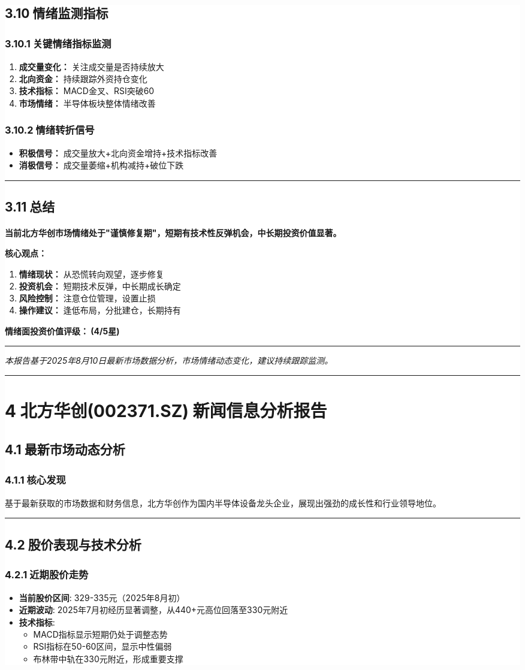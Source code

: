 
## 3.10 情绪监测指标

### 3.10.1 关键情绪指标监测
1. **成交量变化：** 关注成交量是否持续放大
2. **北向资金：** 持续跟踪外资持仓变化
3. **技术指标：** MACD金叉、RSI突破60
4. **市场情绪：** 半导体板块整体情绪改善

### 3.10.2 情绪转折信号
- **积极信号：** 成交量放大+北向资金增持+技术指标改善
- **消极信号：** 成交量萎缩+机构减持+破位下跌

---

## 3.11 总结

**当前北方华创市场情绪处于"谨慎修复期"，短期有技术性反弹机会，中长期投资价值显著。**

**核心观点：**
1. **情绪现状：** 从恐慌转向观望，逐步修复
2. **投资机会：** 短期技术反弹，中长期成长确定
3. **风险控制：** 注意仓位管理，设置止损
4. **操作建议：** 逢低布局，分批建仓，长期持有

**情绪面投资价值评级： (4/5星)**

---

*本报告基于2025年8月10日最新市场数据分析，市场情绪动态变化，建议持续跟踪监测。*

---

# 4 北方华创(002371.SZ) 新闻信息分析报告




## 4.1 最新市场动态分析

### 4.1.1 核心发现

基于最新获取的市场数据和财务信息，北方华创作为国内半导体设备龙头企业，展现出强劲的成长性和行业领导地位。

---

## 4.2 股价表现与技术分析

### 4.2.1 近期股价走势
- **当前股价区间**: 329-335元（2025年8月初）
- **近期波动**: 2025年7月初经历显著调整，从440+元高位回落至330元附近
- **技术指标**: 
  - MACD指标显示短期仍处于调整态势
  - RSI指标在50-60区间，显示中性偏弱
  - 布林带中轨在330元附近，形成重要支撑
